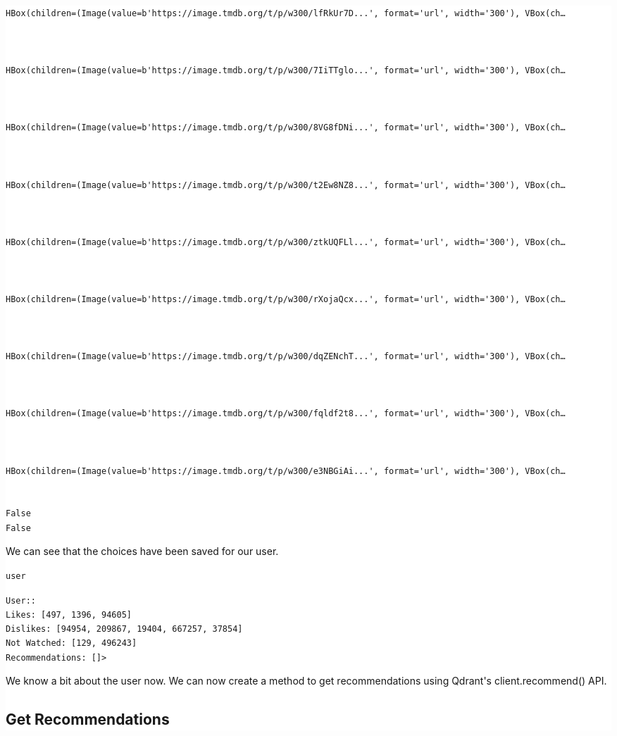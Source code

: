 

    HBox(children=(Image(value=b'https://image.tmdb.org/t/p/w300/lfRkUr7D...', format='url', width='300'), VBox(ch…



    HBox(children=(Image(value=b'https://image.tmdb.org/t/p/w300/7IiTTglo...', format='url', width='300'), VBox(ch…



    HBox(children=(Image(value=b'https://image.tmdb.org/t/p/w300/8VG8fDNi...', format='url', width='300'), VBox(ch…



    HBox(children=(Image(value=b'https://image.tmdb.org/t/p/w300/t2Ew8NZ8...', format='url', width='300'), VBox(ch…



    HBox(children=(Image(value=b'https://image.tmdb.org/t/p/w300/ztkUQFLl...', format='url', width='300'), VBox(ch…



    HBox(children=(Image(value=b'https://image.tmdb.org/t/p/w300/rXojaQcx...', format='url', width='300'), VBox(ch…



    HBox(children=(Image(value=b'https://image.tmdb.org/t/p/w300/dqZENchT...', format='url', width='300'), VBox(ch…



    HBox(children=(Image(value=b'https://image.tmdb.org/t/p/w300/fqldf2t8...', format='url', width='300'), VBox(ch…



    HBox(children=(Image(value=b'https://image.tmdb.org/t/p/w300/e3NBGiAi...', format='url', width='300'), VBox(ch…


    False
    False

We can see that the choices have been saved for our user.

```python
user
```

    User::
    Likes: [497, 1396, 94605]
    Dislikes: [94954, 209867, 19404, 667257, 37854]
    Not Watched: [129, 496243]
    Recommendations: []>

We know a bit about the user now. We can now create a method to get recommendations using Qdrant's client.recommend() API.

## Get Recommendations
